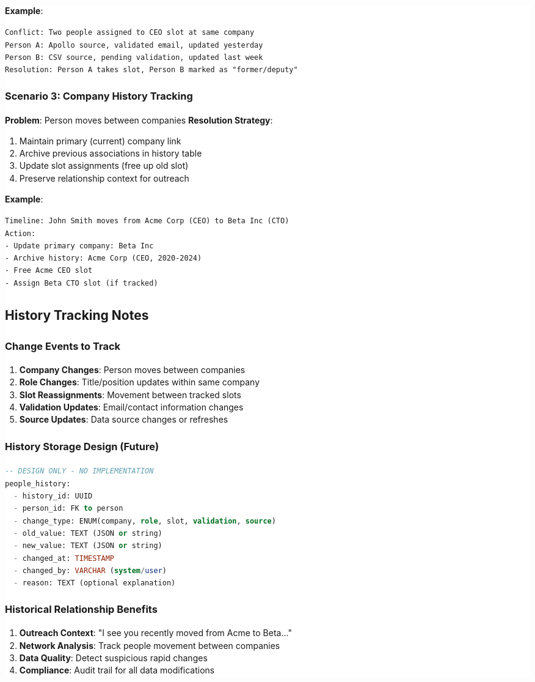 **Example**:
```
Conflict: Two people assigned to CEO slot at same company
Person A: Apollo source, validated email, updated yesterday  
Person B: CSV source, pending validation, updated last week
Resolution: Person A takes slot, Person B marked as "former/deputy"
```

### Scenario 3: Company History Tracking
**Problem**: Person moves between companies
**Resolution Strategy**:
1. Maintain primary (current) company link
2. Archive previous associations in history table
3. Update slot assignments (free up old slot)
4. Preserve relationship context for outreach

**Example**:
```
Timeline: John Smith moves from Acme Corp (CEO) to Beta Inc (CTO)
Action: 
- Update primary company: Beta Inc
- Archive history: Acme Corp (CEO, 2020-2024)
- Free Acme CEO slot
- Assign Beta CTO slot (if tracked)
```

## History Tracking Notes

### Change Events to Track
1. **Company Changes**: Person moves between companies
2. **Role Changes**: Title/position updates within same company  
3. **Slot Reassignments**: Movement between tracked slots
4. **Validation Updates**: Email/contact information changes
5. **Source Updates**: Data source changes or refreshes

### History Storage Design (Future)
```sql
-- DESIGN ONLY - NO IMPLEMENTATION
people_history:
  - history_id: UUID
  - person_id: FK to person
  - change_type: ENUM(company, role, slot, validation, source)
  - old_value: TEXT (JSON or string)
  - new_value: TEXT (JSON or string) 
  - changed_at: TIMESTAMP
  - changed_by: VARCHAR (system/user)
  - reason: TEXT (optional explanation)
```

### Historical Relationship Benefits
1. **Outreach Context**: "I see you recently moved from Acme to Beta..."
2. **Network Analysis**: Track people movement between companies
3. **Data Quality**: Detect suspicious rapid changes
4. **Compliance**: Audit trail for all data modifications
